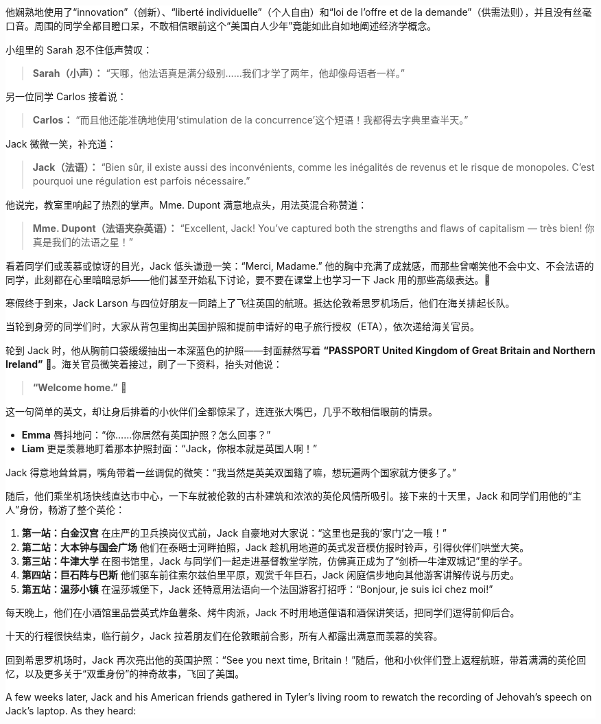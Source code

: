 他娴熟地使用了“innovation”（创新）、“liberté individuelle”（个人自由）和“loi de l’offre et de la demande”（供需法则），并且没有丝毫口音。周围的同学全都目瞪口呆，不敢相信眼前这个“美国白人少年”竟能如此自如地阐述经济学概念。

小组里的 Sarah 忍不住低声赞叹：

> **Sarah（小声）：** “天哪，他法语真是满分级别……我们才学了两年，他却像母语者一样。”

另一位同学 Carlos 接着说：

> **Carlos：** “而且他还能准确地使用‘stimulation de la concurrence’这个短语！我都得去字典里查半天。”

Jack 微微一笑，补充道：

> **Jack（法语）：** “Bien sûr, il existe aussi des inconvénients, comme les inégalités de revenus et le risque de monopoles. C’est pourquoi une régulation est parfois nécessaire.”

他说完，教室里响起了热烈的掌声。Mme. Dupont 满意地点头，用法英混合称赞道：

> **Mme. Dupont（法语夹杂英语）：** “Excellent, Jack! You’ve captured both the strengths and flaws of capitalism — très bien! 你真是我们的法语之星！”

看着同学们或羡慕或惊讶的目光，Jack 低头谦逊一笑：“Merci, Madame.” 他的胸中充满了成就感，而那些曾嘲笑他不会中文、不会法语的同学，此刻都在心里暗暗忌妒——他们甚至开始私下讨论，要不要在课堂上也学习一下 Jack 用的那些高级表达。🌝

寒假终于到来，Jack Larson 与四位好朋友一同踏上了飞往英国的航班。抵达伦敦希思罗机场后，他们在海关排起长队。

当轮到身旁的同学们时，大家从背包里掏出美国护照和提前申请好的电子旅行授权（ETA），依次递给海关官员。

轮到 Jack 时，他从胸前口袋缓缓抽出一本深蓝色的护照——封面赫然写着 **“PASSPORT United Kingdom of Great Britain and Northern Ireland”** 🌚。海关官员微笑着接过，刷了一下资料，抬头对他说：

> **“Welcome home.”** 🌝

这一句简单的英文，却让身后排着的小伙伴们全都惊呆了，连连张大嘴巴，几乎不敢相信眼前的情景。

* **Emma** 唇抖地问：“你……你居然有英国护照？怎么回事？”
* **Liam** 更是羡慕地盯着那本护照封面：“Jack，你根本就是英国人啊！”

Jack 得意地耸耸肩，嘴角带着一丝调侃的微笑：“我当然是英美双国籍了嘛，想玩遍两个国家就方便多了。”

随后，他们乘坐机场快线直达市中心，一下车就被伦敦的古朴建筑和浓浓的英伦风情所吸引。接下来的十天里，Jack 和同学们用他的“主人”身份，畅游了整个英伦：

1. **第一站：白金汉宫**
   在庄严的卫兵换岗仪式前，Jack 自豪地对大家说：“这里也是我的‘家门’之一哦！”
2. **第二站：大本钟与国会广场**
   他们在泰晤士河畔拍照，Jack 趁机用地道的英式发音模仿报时铃声，引得伙伴们哄堂大笑。
3. **第三站：牛津大学**
   在图书馆里，Jack 与同学们一起走进基督教堂学院，仿佛真正成为了“剑桥—牛津双城记”里的学子。
4. **第四站：巨石阵与巴斯**
   他们驱车前往索尔兹伯里平原，观赏千年巨石，Jack 闲庭信步地向其他游客讲解传说与历史。
5. **第五站：温莎小镇**
   在温莎城堡下，Jack 还特意用法语向一个法国游客打招呼：“Bonjour, je suis ici chez moi!”

每天晚上，他们在小酒馆里品尝英式炸鱼薯条、烤牛肉派，Jack 不时用地道俚语和酒保讲笑话，把同学们逗得前仰后合。

十天的行程很快结束，临行前夕，Jack 拉着朋友们在伦敦眼前合影，所有人都露出满意而羡慕的笑容。

回到希思罗机场时，Jack 再次亮出他的英国护照：“See you next time, Britain！”随后，他和小伙伴们登上返程航班，带着满满的英伦回忆，以及更多关于“双重身份”的神奇故事，飞回了美国。

A few weeks later, Jack and his American friends gathered in Tyler’s living room to rewatch the recording of Jehovah’s speech on Jack’s laptop. As they heard:
